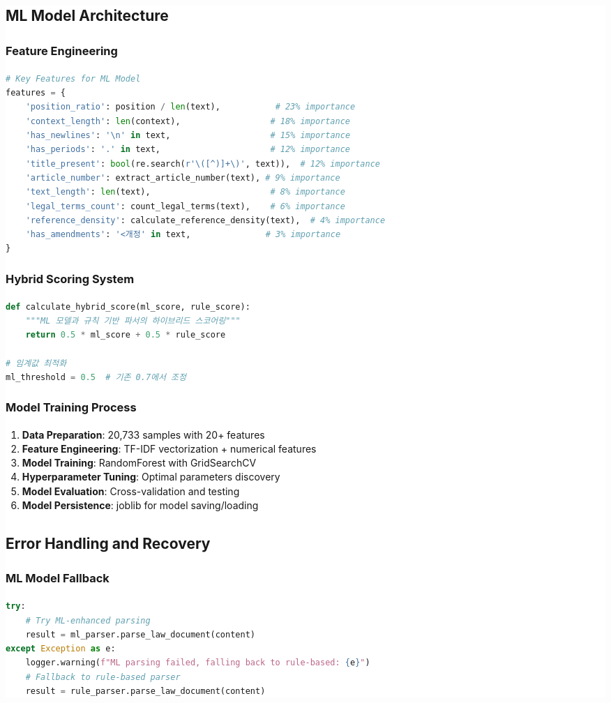 ## ML Model Architecture

### Feature Engineering
```python
# Key Features for ML Model
features = {
    'position_ratio': position / len(text),           # 23% importance
    'context_length': len(context),                  # 18% importance
    'has_newlines': '\n' in text,                    # 15% importance
    'has_periods': '.' in text,                      # 12% importance
    'title_present': bool(re.search(r'\([^)]+\)', text)),  # 12% importance
    'article_number': extract_article_number(text), # 9% importance
    'text_length': len(text),                        # 8% importance
    'legal_terms_count': count_legal_terms(text),    # 6% importance
    'reference_density': calculate_reference_density(text),  # 4% importance
    'has_amendments': '<개정' in text,               # 3% importance
}
```

### Hybrid Scoring System
```python
def calculate_hybrid_score(ml_score, rule_score):
    """ML 모델과 규칙 기반 파서의 하이브리드 스코어링"""
    return 0.5 * ml_score + 0.5 * rule_score

# 임계값 최적화
ml_threshold = 0.5  # 기존 0.7에서 조정
```

### Model Training Process
1. **Data Preparation**: 20,733 samples with 20+ features
2. **Feature Engineering**: TF-IDF vectorization + numerical features
3. **Model Training**: RandomForest with GridSearchCV
4. **Hyperparameter Tuning**: Optimal parameters discovery
5. **Model Evaluation**: Cross-validation and testing
6. **Model Persistence**: joblib for model saving/loading

## Error Handling and Recovery

### ML Model Fallback
```python
try:
    # Try ML-enhanced parsing
    result = ml_parser.parse_law_document(content)
except Exception as e:
    logger.warning(f"ML parsing failed, falling back to rule-based: {e}")
    # Fallback to rule-based parser
    result = rule_parser.parse_law_document(content)
```

